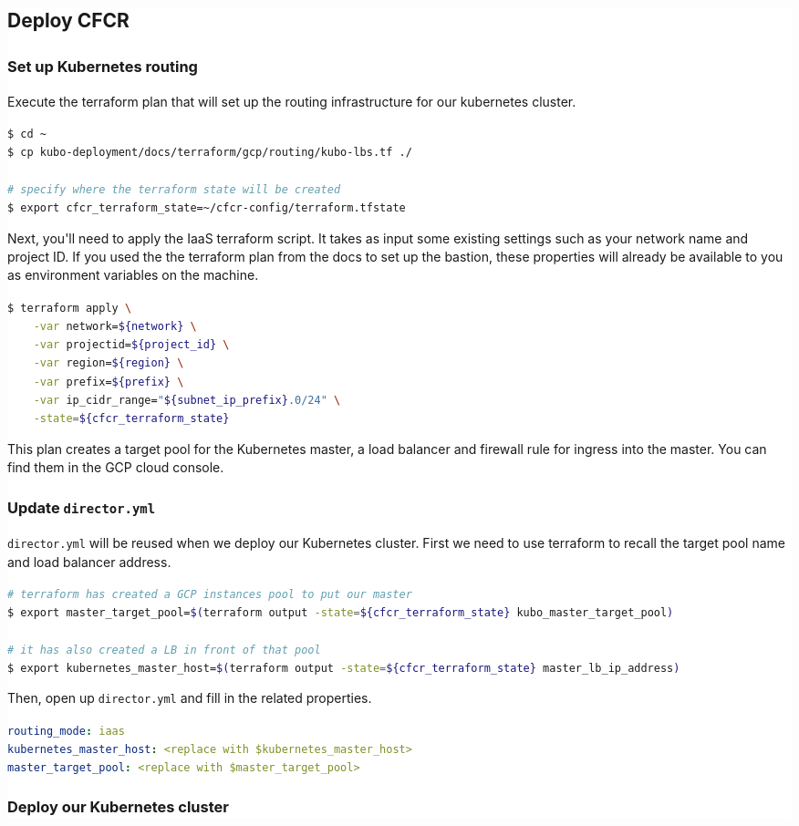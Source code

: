 ## Deploy CFCR

### Set up Kubernetes routing

Execute the terraform plan that will set up the routing infrastructure for our kubernetes cluster.

```sh
$ cd ~
$ cp kubo-deployment/docs/terraform/gcp/routing/kubo-lbs.tf ./

# specify where the terraform state will be created
$ export cfcr_terraform_state=~/cfcr-config/terraform.tfstate
```

Next, you'll need to apply the IaaS terraform script. It takes as input some existing settings such as your network name and project ID. If you used the the terraform plan from the docs to set up the bastion, these properties will already be available to you as environment variables on the machine.

```sh
$ terraform apply \
    -var network=${network} \
    -var projectid=${project_id} \
    -var region=${region} \
    -var prefix=${prefix} \
    -var ip_cidr_range="${subnet_ip_prefix}.0/24" \
    -state=${cfcr_terraform_state}
```

This plan creates a target pool for the Kubernetes master, a load balancer and firewall rule for ingress into the master. You can find them in the GCP cloud console.


### Update `director.yml`

`director.yml` will be reused when we deploy our Kubernetes cluster. First we need to use terraform to recall the target pool name and load balancer address.

```sh
# terraform has created a GCP instances pool to put our master
$ export master_target_pool=$(terraform output -state=${cfcr_terraform_state} kubo_master_target_pool)

# it has also created a LB in front of that pool
$ export kubernetes_master_host=$(terraform output -state=${cfcr_terraform_state} master_lb_ip_address)
```

Then, open up `director.yml` and fill in the related properties.

```yaml
routing_mode: iaas
kubernetes_master_host: <replace with $kubernetes_master_host>
master_target_pool: <replace with $master_target_pool>
```

### Deploy our Kubernetes cluster
